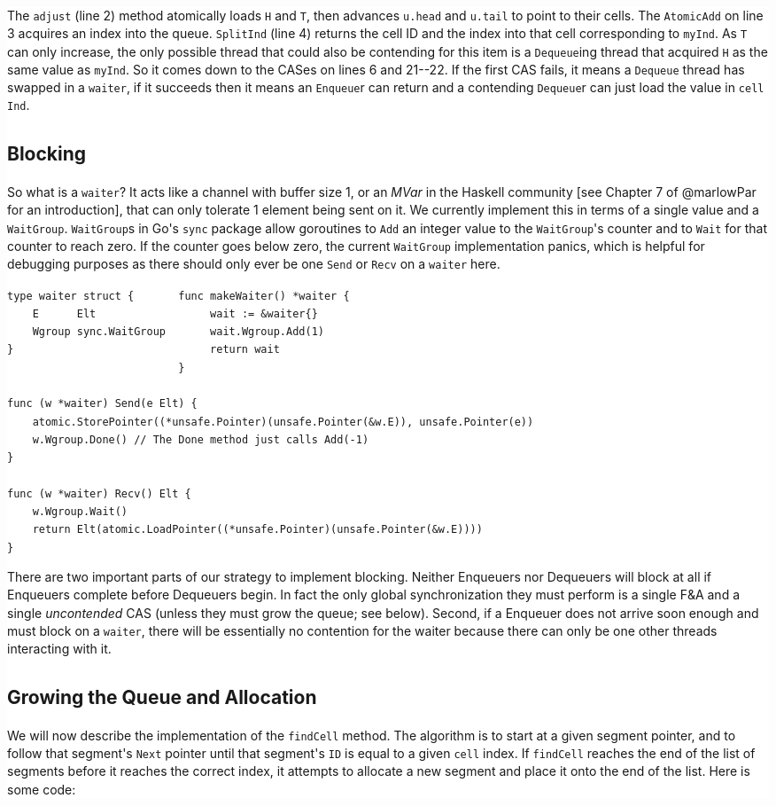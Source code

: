 The `adjust` (line 2) method atomically loads `H` and `T`, then advances
`u.head` and `u.tail` to point to their cells.  The `AtomicAdd`
on line 3 acquires an index into the queue. `SplitInd` (line 4) returns the
cell ID and the index into that cell corresponding to `myInd`. As `T` can only
increase, the only possible thread that could also be contending for this item
is a `Dequeue`ing thread that acquired `H` as the same value as `myInd`. So it
comes down to the CASes on lines 6 and 21--22. If the first CAS fails, it means
a `Dequeue` thread has swapped in a `waiter`, if it succeeds then it means an
`Enqueue`r can return and a contending `Dequeue`r can just load the value in
`cellInd`. 

## Blocking

So what is a `waiter`? It acts like a channel with buffer size 1, or an *MVar*
in the Haskell community [see Chapter 7 of @marlowPar for an introduction], that
can only tolerate 1 element being sent on it. We currently implement this in
terms of a single value and a `WaitGroup`. `WaitGroup`s in Go's `sync` package
allow goroutines to `Add` an integer value to the `WaitGroup`'s counter and to
`Wait` for that counter to reach zero. If the counter goes below zero, the
current `WaitGroup` implementation panics, which is helpful for debugging
purposes as there should only ever be one `Send` or `Recv` on a `waiter` here.

~~~~ {.go}
type waiter struct {       func makeWaiter() *waiter {
	E      Elt               	wait := &waiter{}
	Wgroup sync.WaitGroup    	wait.Wgroup.Add(1)
}                          		return wait
                           }

func (w *waiter) Send(e Elt) {
	atomic.StorePointer((*unsafe.Pointer)(unsafe.Pointer(&w.E)), unsafe.Pointer(e))
	w.Wgroup.Done() // The Done method just calls Add(-1)
}

func (w *waiter) Recv() Elt {
	w.Wgroup.Wait()
	return Elt(atomic.LoadPointer((*unsafe.Pointer)(unsafe.Pointer(&w.E))))
}
~~~~

There are two important parts of our strategy to implement blocking. Neither
Enqueuers nor Dequeuers will block at all if Enqueuers complete before Dequeuers
begin. In fact the only global synchronization they must perform is a single F&A
and a single *uncontended* CAS (unless they must grow the queue; see below).
Second, if a Enqueuer does not arrive soon enough and must block on a `waiter`,
there will be essentially no contention for the waiter because there can only be
one other threads interacting with it.

## Growing the Queue and Allocation

We will now describe the implementation of the `findCell` method. The algorithm
is to start at a given segment pointer, and to follow that segment's `Next`
pointer until that segment's `ID` is equal to a given `cell` index. If
`findCell` reaches the end of the list of segments before it reaches the correct
index, it attempts to allocate a new segment and place it onto the end of the
list. Here is some code:


[^pseudo]: Psuedocode in this document will increasingly resemble real, working
[^select]: Our focus is send and receive; we do not cover `select` or `close`
[^goroutine]: Go's standard unit of concurrency is called a goroutine.
[^chanimp]: See the [Go channel source](https://golang.org/src/runtime/chan.go).
[^combine]: Consult the related work sections of @wfq on *combining* queues for an
[^msqueue]: Less contention is not something that you get automatically when the
[^fasem]: F&A is more commonly defined to return the *old* value of `src`, but
[^helping]: Helping is a standard technique for making obstruction-free or
[^bounded]: See, for example, [this
[^wsl]: See [this blog post](https://blogs.msdn.microsoft.com/wsl/2016/04/22/windows-subsystem-for-linux-overview/)
[^livelockdef]: A [livelock](https://en.wikipedia.org/wiki/Deadlock#Livelock) is
